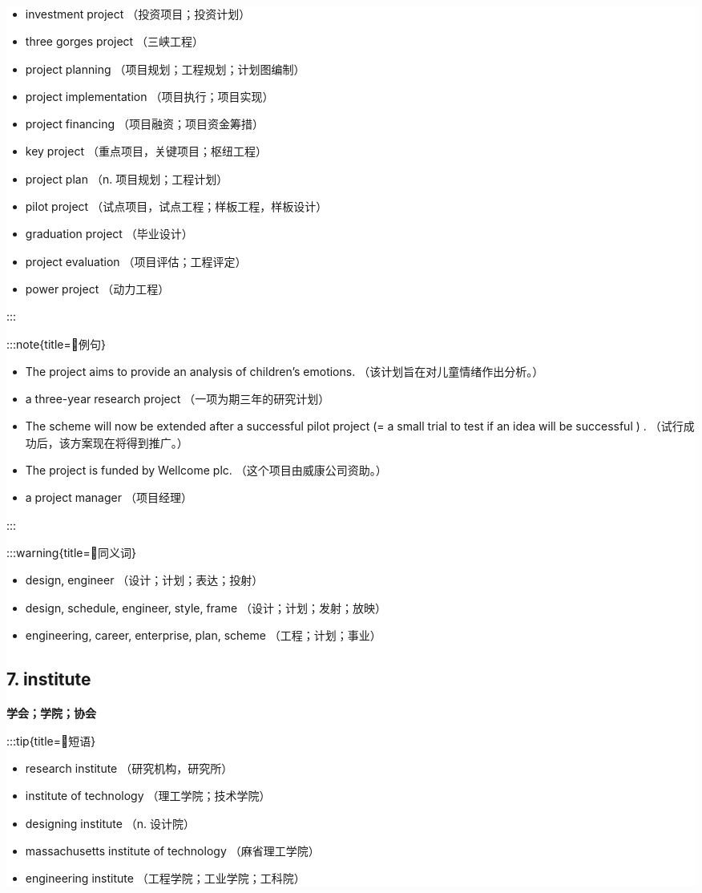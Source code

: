 - investment project （投资项目；投资计划）

- three gorges project （三峡工程）

- project planning （项目规划；工程规划；计划图编制）

- project implementation （项目执行；项目实现）

- project financing （项目融资；项目资金筹措）

- key project （重点项目，关键项目；枢纽工程）

- project plan （n. 项目规划；工程计划）

- pilot project （试点项目，试点工程；样板工程，样板设计）

- graduation project （毕业设计）

- project evaluation （项目评估；工程评定）

- power project （动力工程）

:::

:::note{title=🎤例句}

- The project aims to provide an analysis of children’s emotions. （该计划旨在对儿童情绪作出分析。）

- a three-year research project （一项为期三年的研究计划）

- The scheme will now be extended after a successful pilot project (= a small trial to test if an idea will be successful ) . （试行成功后，该方案现在将得到推广。）

- The project is funded by Wellcome plc. （这个项目由威康公司资助。）

- a project manager （项目经理）

:::

:::warning{title=🤔同义词}

- design, engineer （设计；计划；表达；投射）

- design, schedule, engineer, style, frame （设计；计划；发射；放映）

- engineering, career, enterprise, plan, scheme （工程；计划；事业）


## 7. institute

**学会；学院；协会**

:::tip{title=🤩短语}

- research institute （研究机构，研究所）

- institute of technology （理工学院；技术学院）

- designing institute （n. 设计院）

- massachusetts institute of technology （麻省理工学院）

- engineering institute （工程学院；工业学院；工科院）
